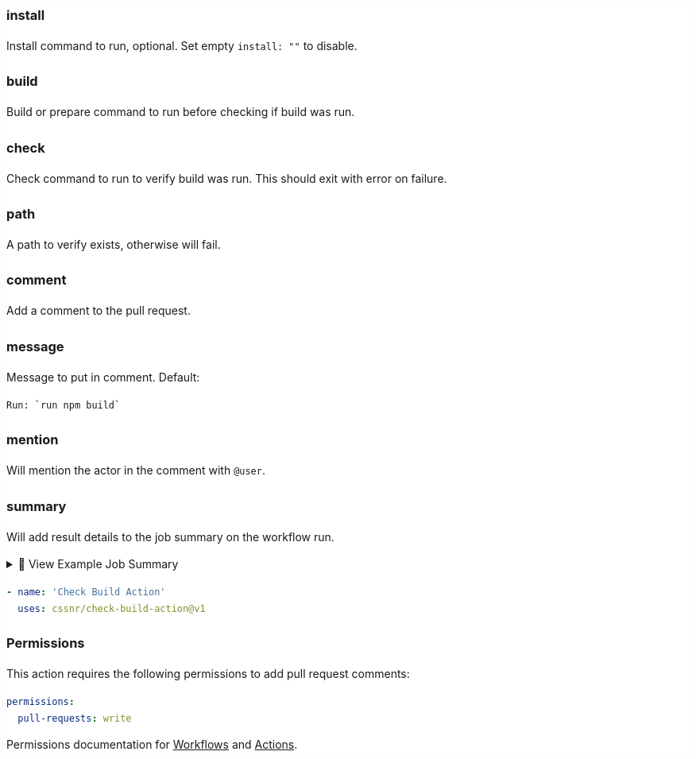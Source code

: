 ### install

Install command to run, optional. Set empty `install: ""` to disable.

### build

Build or prepare command to run before checking if build was run.

### check

Check command to run to verify build was run. This should exit with error on failure.

### path

A path to verify exists, otherwise will fail.

### comment

Add a comment to the pull request.

### message

Message to put in comment. Default:

```shell
Run: `run npm build`
```

### mention

Will mention the actor in the comment with `@user`.

### summary

Will add result details to the job summary on the workflow run.

<details><summary>👀 View Example Job Summary</summary></details>

```yaml
- name: 'Check Build Action'
  uses: cssnr/check-build-action@v1
```

### Permissions

This action requires the following permissions to add pull request comments:

```yaml
permissions:
  pull-requests: write
```

Permissions documentation for [Workflows](https://docs.github.com/en/actions/writing-workflows/choosing-what-your-workflow-does/controlling-permissions-for-github_token) and [Actions](https://docs.github.com/en/actions/security-for-github-actions/security-guides/automatic-token-authentication).
